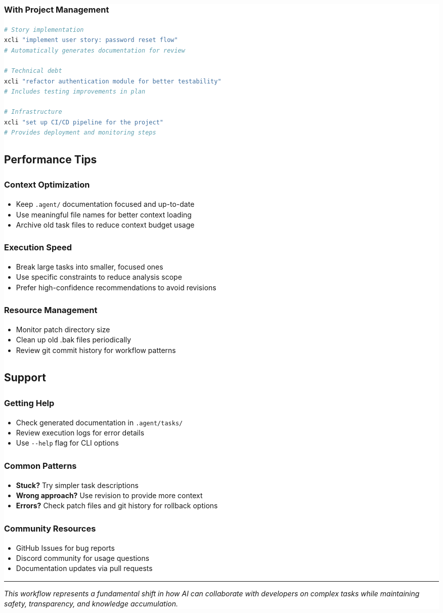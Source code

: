 ### With Project Management
```bash
# Story implementation
xcli "implement user story: password reset flow"
# Automatically generates documentation for review

# Technical debt
xcli "refactor authentication module for better testability"
# Includes testing improvements in plan

# Infrastructure
xcli "set up CI/CD pipeline for the project"
# Provides deployment and monitoring steps
```

## Performance Tips

### Context Optimization
- Keep `.agent/` documentation focused and up-to-date
- Use meaningful file names for better context loading
- Archive old task files to reduce context budget usage

### Execution Speed
- Break large tasks into smaller, focused ones
- Use specific constraints to reduce analysis scope
- Prefer high-confidence recommendations to avoid revisions

### Resource Management
- Monitor patch directory size
- Clean up old .bak files periodically
- Review git commit history for workflow patterns

## Support

### Getting Help
- Check generated documentation in `.agent/tasks/`
- Review execution logs for error details
- Use `--help` flag for CLI options

### Common Patterns
- **Stuck?** Try simpler task descriptions
- **Wrong approach?** Use revision to provide more context
- **Errors?** Check patch files and git history for rollback options

### Community Resources
- GitHub Issues for bug reports
- Discord community for usage questions
- Documentation updates via pull requests

---

*This workflow represents a fundamental shift in how AI can collaborate with developers on complex tasks while maintaining safety, transparency, and knowledge accumulation.*